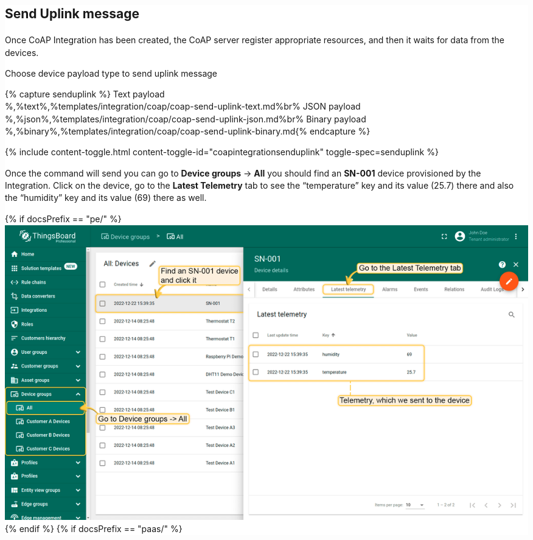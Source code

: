 ## Send Uplink message

Once CoAP Integration has been created, the CoAP server register appropriate resources, and then it waits for data from the devices.

Choose device payload type to send uplink message

{% capture senduplink %}
Text payload<br>%,%text%,%templates/integration/coap/coap-send-uplink-text.md%br%
JSON payload<br>%,%json%,%templates/integration/coap/coap-send-uplink-json.md%br%
Binary payload<br>%,%binary%,%templates/integration/coap/coap-send-uplink-binary.md{% endcapture %}

{% include content-toggle.html content-toggle-id="coapintegrationsenduplink" toggle-spec=senduplink %}

Once the command will send you can go to **Device groups** -> **All** you should find an **SN-001** device provisioned by the Integration. 
Click on the device, go to the **Latest Telemetry** tab to see the “temperature” key and its value (25.7) there and also the “humidity” key and its value (69) there as well.

{% if docsPrefix == "pe/" %}
![image](/images/user-guide/integrations/coap/coap-integration-test-uplink-pe.png)
{% endif %}
{% if docsPrefix == "paas/" %}